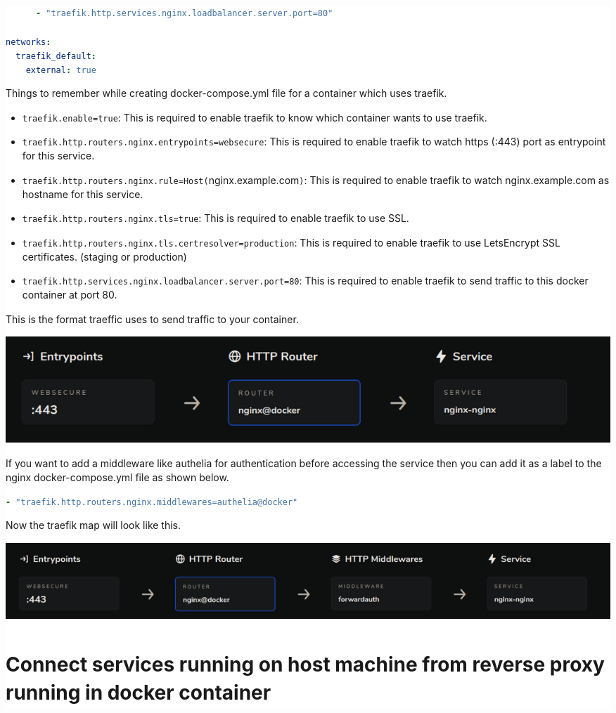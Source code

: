 ```yaml
      - "traefik.http.services.nginx.loadbalancer.server.port=80"

networks:
  traefik_default:
    external: true
```

Things to remember while creating docker-compose.yml file for a container which uses traefik.

- `traefik.enable=true`: This is required to enable traefik to know which container wants to use traefik.

- `traefik.http.routers.nginx.entrypoints=websecure`: This is required to enable traefik to watch https (:443) port as entrypoint for this service.

- `traefik.http.routers.nginx.rule=Host(`nginx.example.com`)`: This is required to enable traefik to watch nginx.example.com as hostname for this service.

- `traefik.http.routers.nginx.tls=true`: This is required to enable traefik to use SSL.

- `traefik.http.routers.nginx.tls.certresolver=production`: This is required to enable traefik to use LetsEncrypt SSL certificates. (staging or production)

- `traefik.http.services.nginx.loadbalancer.server.port=80`: This is required to enable traefik to send traffic to this docker container at port 80.

This is the format traeffic uses to send traffic to
your container.

![traefik map](/assets/traefik_map.png)

If you want to add a middleware like authelia for authentication before accessing the service then you can add it as a label to the nginx docker-compose.yml file as shown below.

```yaml
- "traefik.http.routers.nginx.middlewares=authelia@docker"
```

Now the traefik map will look like this.

![traefik_map_with_middleware](/assets/traefik_map_with_middleware.png)

# Connect services running on host machine from reverse proxy running in docker container
